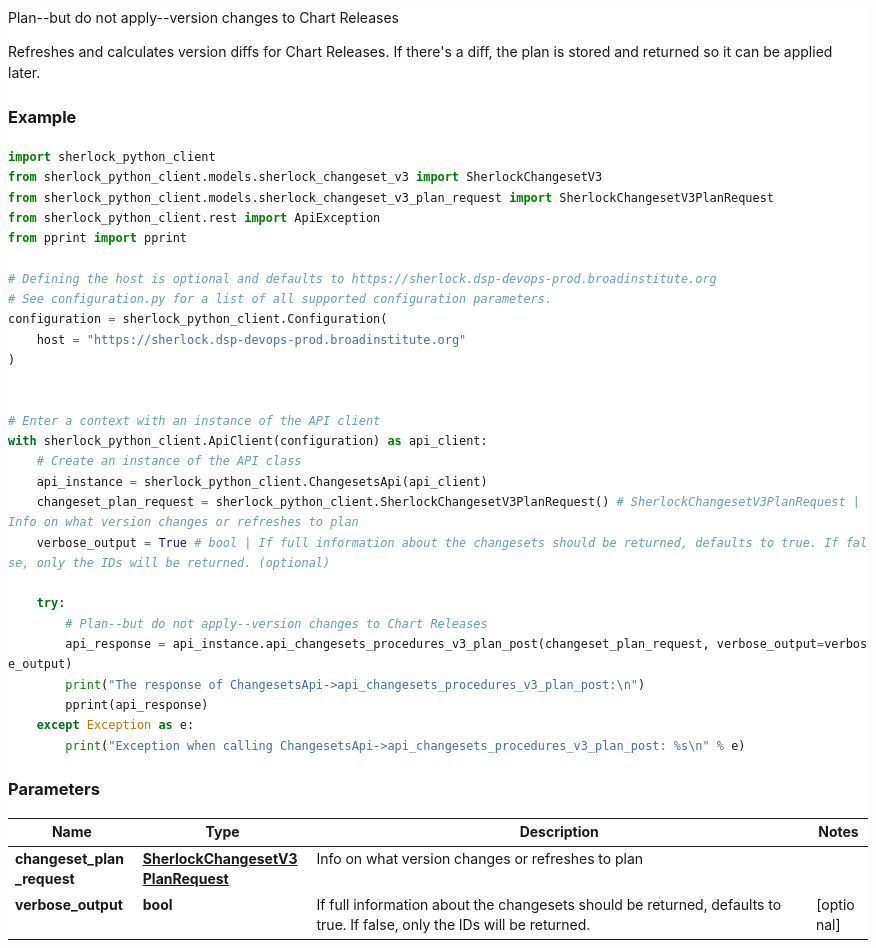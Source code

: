 Plan--but do not apply--version changes to Chart Releases

Refreshes and calculates version diffs for Chart Releases. If there's a diff, the plan is stored and returned so it can be applied later.

### Example


```python
import sherlock_python_client
from sherlock_python_client.models.sherlock_changeset_v3 import SherlockChangesetV3
from sherlock_python_client.models.sherlock_changeset_v3_plan_request import SherlockChangesetV3PlanRequest
from sherlock_python_client.rest import ApiException
from pprint import pprint

# Defining the host is optional and defaults to https://sherlock.dsp-devops-prod.broadinstitute.org
# See configuration.py for a list of all supported configuration parameters.
configuration = sherlock_python_client.Configuration(
    host = "https://sherlock.dsp-devops-prod.broadinstitute.org"
)


# Enter a context with an instance of the API client
with sherlock_python_client.ApiClient(configuration) as api_client:
    # Create an instance of the API class
    api_instance = sherlock_python_client.ChangesetsApi(api_client)
    changeset_plan_request = sherlock_python_client.SherlockChangesetV3PlanRequest() # SherlockChangesetV3PlanRequest | Info on what version changes or refreshes to plan
    verbose_output = True # bool | If full information about the changesets should be returned, defaults to true. If false, only the IDs will be returned. (optional)

    try:
        # Plan--but do not apply--version changes to Chart Releases
        api_response = api_instance.api_changesets_procedures_v3_plan_post(changeset_plan_request, verbose_output=verbose_output)
        print("The response of ChangesetsApi->api_changesets_procedures_v3_plan_post:\n")
        pprint(api_response)
    except Exception as e:
        print("Exception when calling ChangesetsApi->api_changesets_procedures_v3_plan_post: %s\n" % e)
```



### Parameters


Name | Type | Description  | Notes
------------- | ------------- | ------------- | -------------
 **changeset_plan_request** | [**SherlockChangesetV3PlanRequest**](SherlockChangesetV3PlanRequest.md)| Info on what version changes or refreshes to plan | 
 **verbose_output** | **bool**| If full information about the changesets should be returned, defaults to true. If false, only the IDs will be returned. | [optional] 
